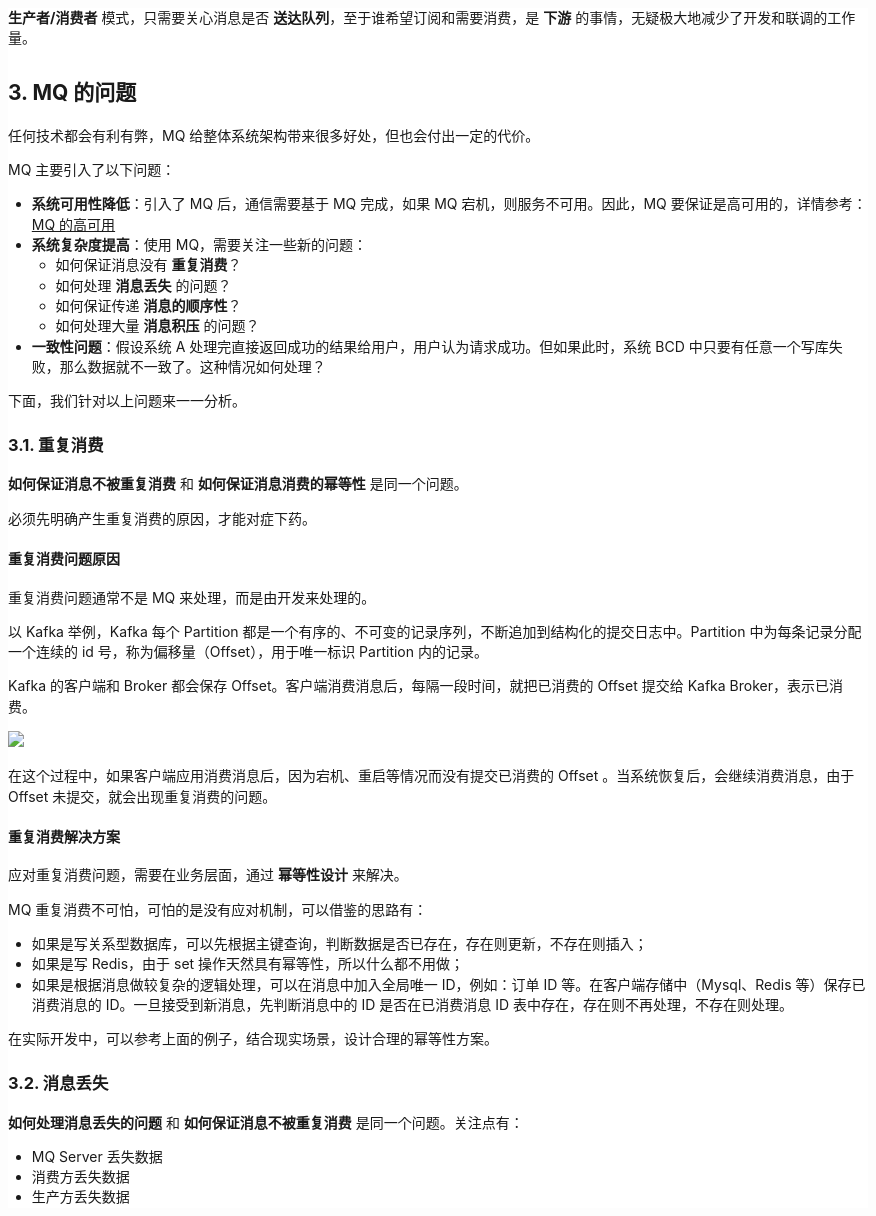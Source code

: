 **生产者/消费者** 模式，只需要关心消息是否 **送达队列**，至于谁希望订阅和需要消费，是 **下游** 的事情，无疑极大地减少了开发和联调的工作量。

## 3. MQ 的问题

任何技术都会有利有弊，MQ 给整体系统架构带来很多好处，但也会付出一定的代价。

MQ 主要引入了以下问题：

- **系统可用性降低**：引入了 MQ 后，通信需要基于 MQ 完成，如果 MQ 宕机，则服务不可用。因此，MQ 要保证是高可用的，详情参考：[MQ 的高可用](#MQ-的高可用)
- **系统复杂度提高**：使用 MQ，需要关注一些新的问题：
  - 如何保证消息没有 **重复消费**？
  - 如何处理 **消息丢失** 的问题？
  - 如何保证传递 **消息的顺序性**？
  - 如何处理大量 **消息积压** 的问题？
- **一致性问题**：假设系统 A 处理完直接返回成功的结果给用户，用户认为请求成功。但如果此时，系统 BCD 中只要有任意一个写库失败，那么数据就不一致了。这种情况如何处理？

下面，我们针对以上问题来一一分析。

### 3.1. 重复消费

**如何保证消息不被重复消费** 和 **如何保证消息消费的幂等性** 是同一个问题。

必须先明确产生重复消费的原因，才能对症下药。

#### 重复消费问题原因

重复消费问题通常不是 MQ 来处理，而是由开发来处理的。

以 Kafka 举例，Kafka 每个 Partition 都是一个有序的、不可变的记录序列，不断追加到结构化的提交日志中。Partition 中为每条记录分配一个连续的 id 号，称为偏移量（Offset），用于唯一标识 Partition 内的记录。

Kafka 的客户端和 Broker 都会保存 Offset。客户端消费消息后，每隔一段时间，就把已消费的 Offset 提交给 Kafka Broker，表示已消费。

![](http://dunwu.test.upcdn.net/snap/20200930154152.png)

在这个过程中，如果客户端应用消费消息后，因为宕机、重启等情况而没有提交已消费的 Offset 。当系统恢复后，会继续消费消息，由于 Offset 未提交，就会出现重复消费的问题。

#### 重复消费解决方案

应对重复消费问题，需要在业务层面，通过 **幂等性设计** 来解决。

MQ 重复消费不可怕，可怕的是没有应对机制，可以借鉴的思路有：

- 如果是写关系型数据库，可以先根据主键查询，判断数据是否已存在，存在则更新，不存在则插入；
- 如果是写 Redis，由于 set 操作天然具有幂等性，所以什么都不用做；
- 如果是根据消息做较复杂的逻辑处理，可以在消息中加入全局唯一 ID，例如：订单 ID 等。在客户端存储中（Mysql、Redis 等）保存已消费消息的 ID。一旦接受到新消息，先判断消息中的 ID 是否在已消费消息 ID 表中存在，存在则不再处理，不存在则处理。

在实际开发中，可以参考上面的例子，结合现实场景，设计合理的幂等性方案。

### 3.2. 消息丢失

**如何处理消息丢失的问题** 和 **如何保证消息不被重复消费** 是同一个问题。关注点有：

- MQ Server 丢失数据
- 消费方丢失数据
- 生产方丢失数据
